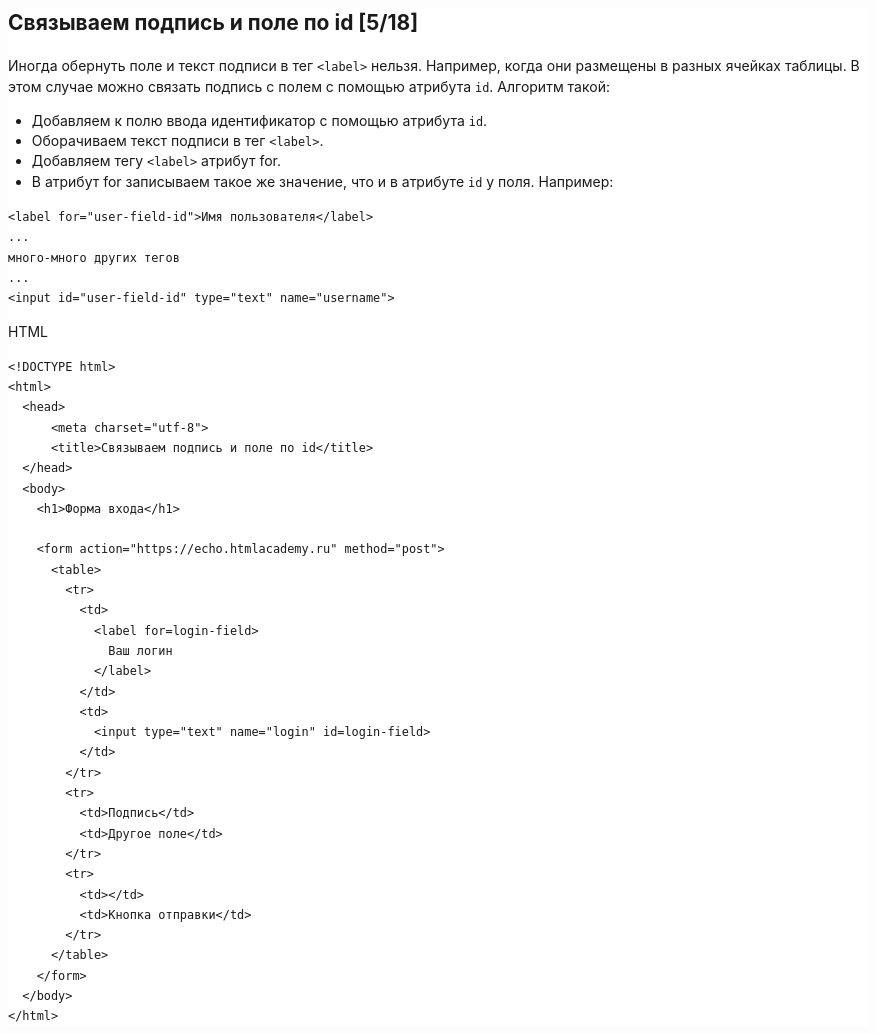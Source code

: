 ## Связываем подпись и поле по id [5/18]

Иногда обернуть поле и текст подписи в тег `<label>` нельзя. Например, когда они размещены в разных ячейках таблицы.
В этом случае можно связать подпись с полем с помощью атрибута `id`. Алгоритм такой:
- Добавляем к полю ввода идентификатор с помощью атрибута `id`.
- Оборачиваем текст подписи в тег `<label>`.
- Добавляем тегу `<label>` атрибут for.
- В атрибут for записываем такое же значение, что и в атрибуте `id` у поля.
Например:
```
<label for="user-field-id">Имя пользователя</label>
...
много-много других тегов
...
<input id="user-field-id" type="text" name="username">
```

HTML
```
<!DOCTYPE html>
<html>
  <head>
      <meta charset="utf-8">
      <title>Связываем подпись и поле по id</title>
  </head>
  <body>
    <h1>Форма входа</h1>

    <form action="https://echo.htmlacademy.ru" method="post">
      <table>
        <tr>
          <td>
            <label for=login-field>
              Ваш логин
            </label>
          </td>
          <td>
            <input type="text" name="login" id=login-field>
          </td>
        </tr>
        <tr>
          <td>Подпись</td>
          <td>Другое поле</td>
        </tr>
        <tr>
          <td></td>
          <td>Кнопка отправки</td>
        </tr>
      </table>
    </form>
  </body>
</html>
```
